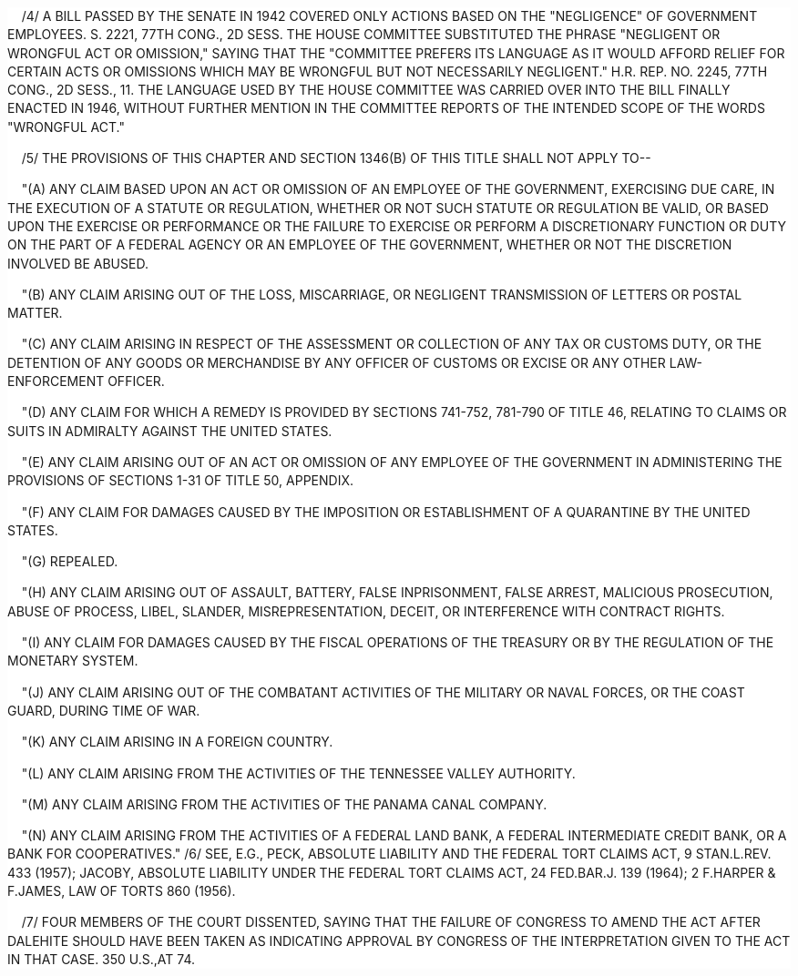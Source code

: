     /4/  A BILL PASSED BY THE SENATE IN 1942 COVERED ONLY ACTIONS BASED ON THE "NEGLIGENCE" OF GOVERNMENT EMPLOYEES.  S. 2221, 77TH CONG., 2D SESS.  THE HOUSE COMMITTEE SUBSTITUTED THE PHRASE "NEGLIGENT OR WRONGFUL ACT OR OMISSION," SAYING THAT THE "COMMITTEE PREFERS ITS LANGUAGE AS IT WOULD AFFORD RELIEF FOR CERTAIN ACTS OR OMISSIONS WHICH MAY BE WRONGFUL BUT NOT NECESSARILY NEGLIGENT."  H.R. REP. NO. 2245, 77TH CONG., 2D SESS., 11.  THE LANGUAGE USED BY THE HOUSE COMMITTEE WAS CARRIED OVER INTO THE BILL FINALLY ENACTED IN 1946, WITHOUT FURTHER MENTION IN THE COMMITTEE REPORTS OF THE INTENDED SCOPE OF THE WORDS "WRONGFUL ACT."

    /5/  THE PROVISIONS OF THIS CHAPTER AND SECTION 1346(B) OF THIS TITLE SHALL NOT APPLY TO--

    "(A) ANY CLAIM BASED UPON AN ACT OR OMISSION OF AN EMPLOYEE OF THE GOVERNMENT, EXERCISING DUE CARE, IN THE EXECUTION OF A STATUTE OR REGULATION, WHETHER OR NOT SUCH STATUTE OR REGULATION BE VALID, OR BASED UPON THE EXERCISE OR PERFORMANCE OR THE FAILURE TO EXERCISE OR PERFORM A DISCRETIONARY FUNCTION OR DUTY ON THE PART OF A FEDERAL AGENCY OR AN EMPLOYEE OF THE GOVERNMENT, WHETHER OR NOT THE DISCRETION INVOLVED BE ABUSED.

    "(B) ANY CLAIM ARISING OUT OF THE LOSS, MISCARRIAGE, OR NEGLIGENT TRANSMISSION OF LETTERS OR POSTAL MATTER.

    "(C) ANY CLAIM ARISING IN RESPECT OF THE ASSESSMENT OR COLLECTION OF ANY TAX OR CUSTOMS DUTY, OR THE DETENTION OF ANY GOODS OR MERCHANDISE BY ANY OFFICER OF CUSTOMS OR EXCISE OR ANY OTHER LAW-ENFORCEMENT OFFICER.

    "(D) ANY CLAIM FOR WHICH A REMEDY IS PROVIDED BY SECTIONS 741-752, 781-790 OF TITLE 46, RELATING TO CLAIMS OR SUITS IN ADMIRALTY AGAINST THE UNITED STATES.

    "(E) ANY CLAIM ARISING OUT OF AN ACT OR OMISSION OF ANY EMPLOYEE OF THE GOVERNMENT IN ADMINISTERING THE PROVISIONS OF SECTIONS 1-31 OF TITLE 50, APPENDIX.

    "(F) ANY CLAIM FOR DAMAGES CAUSED BY THE IMPOSITION OR ESTABLISHMENT OF A QUARANTINE BY THE UNITED STATES.

    "(G) REPEALED.

    "(H) ANY CLAIM ARISING OUT OF ASSAULT, BATTERY, FALSE INPRISONMENT, FALSE ARREST, MALICIOUS PROSECUTION, ABUSE OF PROCESS, LIBEL, SLANDER, MISREPRESENTATION, DECEIT, OR INTERFERENCE WITH CONTRACT RIGHTS.

    "(I) ANY CLAIM FOR DAMAGES CAUSED BY THE FISCAL OPERATIONS OF THE TREASURY OR BY THE REGULATION OF THE MONETARY SYSTEM.

    "(J) ANY CLAIM ARISING OUT OF THE COMBATANT ACTIVITIES OF THE MILITARY OR NAVAL FORCES, OR THE COAST GUARD, DURING TIME OF WAR.

    "(K) ANY CLAIM ARISING IN A FOREIGN COUNTRY.

    "(L) ANY CLAIM ARISING FROM THE ACTIVITIES OF THE TENNESSEE VALLEY AUTHORITY.

    "(M) ANY CLAIM ARISING FROM THE ACTIVITIES OF THE PANAMA CANAL COMPANY.

    "(N) ANY CLAIM ARISING FROM THE ACTIVITIES OF A FEDERAL LAND BANK, A FEDERAL INTERMEDIATE CREDIT BANK, OR A BANK FOR COOPERATIVES."     /6/ SEE, E.G., PECK, ABSOLUTE LIABILITY AND THE FEDERAL TORT CLAIMS ACT, 9 STAN.L.REV.  433 (1957); JACOBY, ABSOLUTE LIABILITY UNDER THE FEDERAL TORT CLAIMS ACT, 24 FED.BAR.J. 139 (1964); 2 F.HARPER & F.JAMES, LAW OF TORTS 860 (1956).

    /7/  FOUR MEMBERS OF THE COURT DISSENTED, SAYING THAT THE FAILURE OF CONGRESS TO AMEND THE ACT AFTER DALEHITE SHOULD HAVE BEEN TAKEN AS INDICATING APPROVAL BY CONGRESS OF THE INTERPRETATION GIVEN TO THE ACT IN THAT CASE.  350 U.S.,AT 74.

